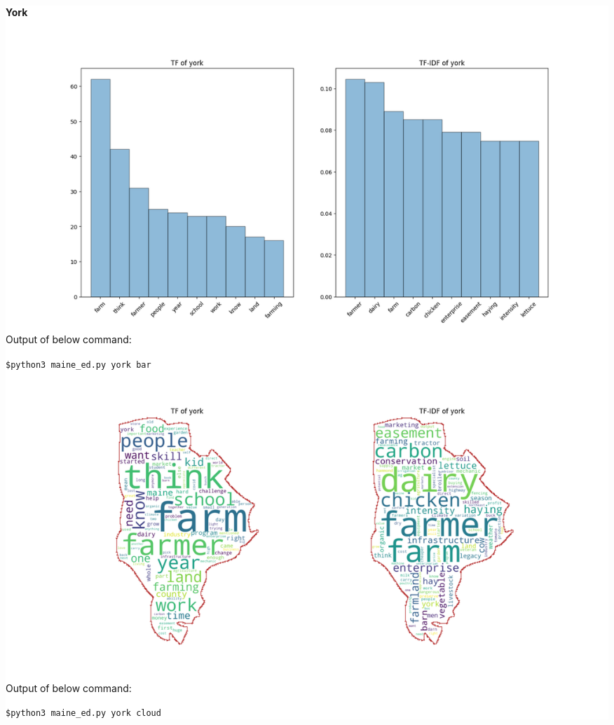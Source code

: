 #### York
![fig18](/figs/york_bar.png)
Output of below command:
```
$python3 maine_ed.py york bar
```
![fig19](/figs/york_cloud.png)
Output of below command:
```
$python3 maine_ed.py york cloud
```
